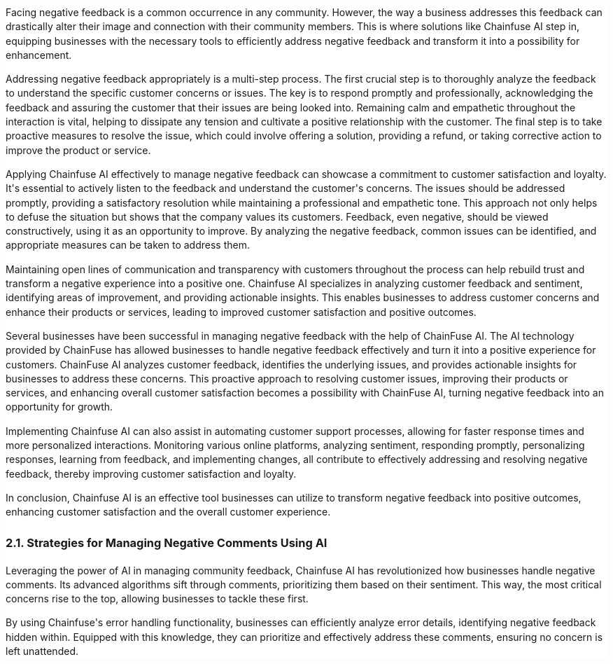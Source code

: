 Facing negative feedback is a common occurrence in any community. However, the way a business addresses this feedback can drastically alter their image and connection with their community members. This is where solutions like Chainfuse AI step in, equipping businesses with the necessary tools to efficiently address negative feedback and transform it into a possibility for enhancement.

Addressing negative feedback appropriately is a multi-step process. The first crucial step is to thoroughly analyze the feedback to understand the specific customer concerns or issues. The key is to respond promptly and professionally, acknowledging the feedback and assuring the customer that their issues are being looked into. Remaining calm and empathetic throughout the interaction is vital, helping to dissipate any tension and cultivate a positive relationship with the customer. The final step is to take proactive measures to resolve the issue, which could involve offering a solution, providing a refund, or taking corrective action to improve the product or service.

Applying Chainfuse AI effectively to manage negative feedback can showcase a commitment to customer satisfaction and loyalty. It's essential to actively listen to the feedback and understand the customer's concerns. The issues should be addressed promptly, providing a satisfactory resolution while maintaining a professional and empathetic tone. This approach not only helps to defuse the situation but shows that the company values its customers. Feedback, even negative, should be viewed constructively, using it as an opportunity to improve. By analyzing the negative feedback, common issues can be identified, and appropriate measures can be taken to address them.

Maintaining open lines of communication and transparency with customers throughout the process can help rebuild trust and transform a negative experience into a positive one. Chainfuse AI specializes in analyzing customer feedback and sentiment, identifying areas of improvement, and providing actionable insights. This enables businesses to address customer concerns and enhance their products or services, leading to improved customer satisfaction and positive outcomes.

Several businesses have been successful in managing negative feedback with the help of ChainFuse AI. The AI technology provided by ChainFuse has allowed businesses to handle negative feedback effectively and turn it into a positive experience for customers. ChainFuse AI analyzes customer feedback, identifies the underlying issues, and provides actionable insights for businesses to address these concerns. This proactive approach to resolving customer issues, improving their products or services, and enhancing overall customer satisfaction becomes a possibility with ChainFuse AI, turning negative feedback into an opportunity for growth.

Implementing Chainfuse AI can also assist in automating customer support processes, allowing for faster response times and more personalized interactions. Monitoring various online platforms, analyzing sentiment, responding promptly, personalizing responses, learning from feedback, and implementing changes, all contribute to effectively addressing and resolving negative feedback, thereby improving customer satisfaction and loyalty.

In conclusion, Chainfuse AI is an effective tool businesses can utilize to transform negative feedback into positive outcomes, enhancing customer satisfaction and the overall customer experience.

### 2.1. Strategies for Managing Negative Comments Using AI

Leveraging the power of AI in managing community feedback, Chainfuse AI has revolutionized how businesses handle negative comments. Its advanced algorithms sift through comments, prioritizing them based on their sentiment. This way, the most critical concerns rise to the top, allowing businesses to tackle these first.

By using Chainfuse's error handling functionality, businesses can efficiently analyze error details, identifying negative feedback hidden within. Equipped with this knowledge, they can prioritize and effectively address these comments, ensuring no concern is left unattended.
